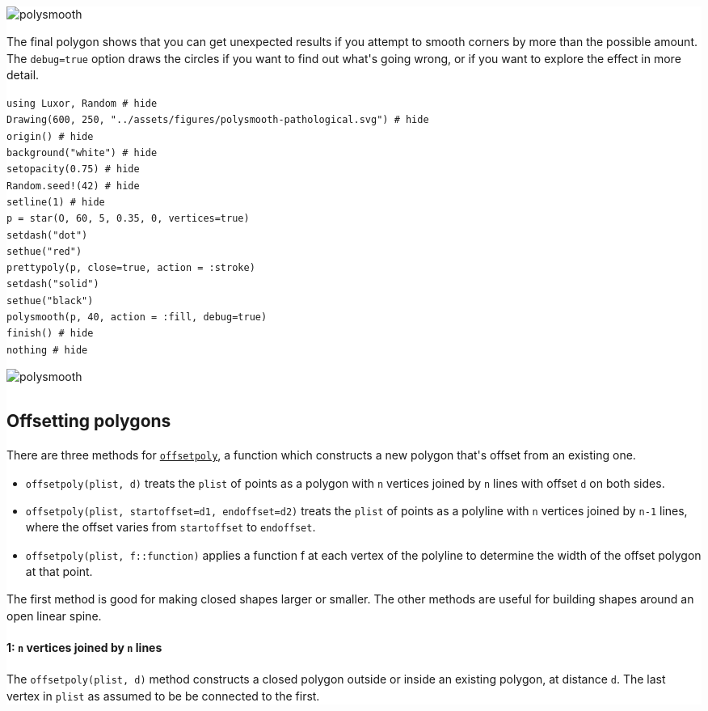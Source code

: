 ![polysmooth](../assets/figures/polysmooth.svg)

The final polygon shows that you can get unexpected results if you attempt to smooth corners by more than the possible amount. The `debug=true` option draws the circles if you want to find out what's going wrong, or if you want to explore the effect in more detail.

```@example
using Luxor, Random # hide
Drawing(600, 250, "../assets/figures/polysmooth-pathological.svg") # hide
origin() # hide
background("white") # hide
setopacity(0.75) # hide
Random.seed!(42) # hide
setline(1) # hide
p = star(O, 60, 5, 0.35, 0, vertices=true)
setdash("dot")
sethue("red")
prettypoly(p, close=true, action = :stroke)
setdash("solid")
sethue("black")
polysmooth(p, 40, action = :fill, debug=true)
finish() # hide
nothing # hide
```

![polysmooth](../assets/figures/polysmooth-pathological.svg)

## Offsetting polygons

There are three methods for [`offsetpoly`](@ref), a function which
constructs a new polygon that's offset from an existing one.

- `offsetpoly(plist, d)` treats the `plist` of points as a polygon
   with `n` vertices joined by `n` lines with offset `d` on both
   sides.

- `offsetpoly(plist, startoffset=d1, endoffset=d2)` treats
  the `plist` of points as a polyline with `n` vertices
  joined by `n-1` lines, where the offset varies from
  `startoffset` to `endoffset`.

- `offsetpoly(plist, f::function)` applies a function f at
  each vertex of the polyline to determine the width of the
  offset polygon at that point.

The first method is good for making closed shapes larger or smaller.
The other methods are useful for building shapes around an open
linear spine.

#### 1: `n` vertices joined by `n` lines

The `offsetpoly(plist, d)` method constructs a closed
polygon outside or inside an existing polygon, at distance `d`.  The last
vertex in `plist` as assumed to be be connected to the
first.
